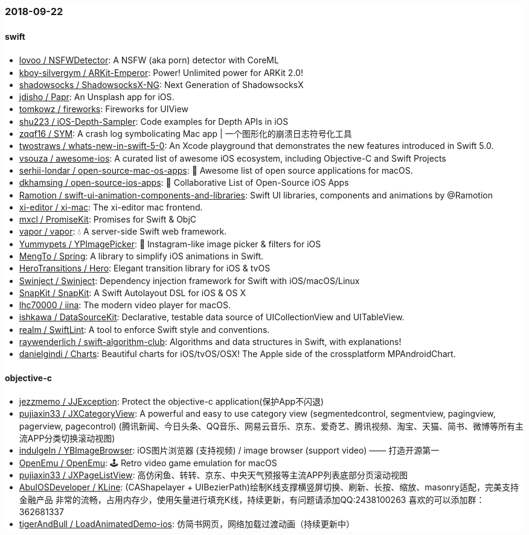 ### 2018-09-22

#### swift
* [lovoo / NSFWDetector](https://github.com/lovoo/NSFWDetector): A NSFW (aka porn) detector with CoreML
* [kboy-silvergym / ARKit-Emperor](https://github.com/kboy-silvergym/ARKit-Emperor): Power! Unlimited power for ARKit 2.0!
* [shadowsocks / ShadowsocksX-NG](https://github.com/shadowsocks/ShadowsocksX-NG): Next Generation of ShadowsocksX
* [jdisho / Papr](https://github.com/jdisho/Papr): An Unsplash app for iOS.
* [tomkowz / fireworks](https://github.com/tomkowz/fireworks): Fireworks for UIView
* [shu223 / iOS-Depth-Sampler](https://github.com/shu223/iOS-Depth-Sampler): Code examples for Depth APIs in iOS
* [zqqf16 / SYM](https://github.com/zqqf16/SYM): A crash log symbolicating Mac app | 一个图形化的崩溃日志符号化工具
* [twostraws / whats-new-in-swift-5-0](https://github.com/twostraws/whats-new-in-swift-5-0): An Xcode playground that demonstrates the new features introduced in Swift 5.0.
* [vsouza / awesome-ios](https://github.com/vsouza/awesome-ios): A curated list of awesome iOS ecosystem, including Objective-C and Swift Projects
* [serhii-londar / open-source-mac-os-apps](https://github.com/serhii-londar/open-source-mac-os-apps): 🚀 Awesome list of open source applications for macOS.
* [dkhamsing / open-source-ios-apps](https://github.com/dkhamsing/open-source-ios-apps): 📱 Collaborative List of Open-Source iOS Apps
* [Ramotion / swift-ui-animation-components-and-libraries](https://github.com/Ramotion/swift-ui-animation-components-and-libraries): Swift UI libraries, components and animations by @Ramotion
* [xi-editor / xi-mac](https://github.com/xi-editor/xi-mac): The xi-editor mac frontend.
* [mxcl / PromiseKit](https://github.com/mxcl/PromiseKit): Promises for Swift & ObjC
* [vapor / vapor](https://github.com/vapor/vapor): 💧 A server-side Swift web framework.
* [Yummypets / YPImagePicker](https://github.com/Yummypets/YPImagePicker): 📸 Instagram-like image picker & filters for iOS
* [MengTo / Spring](https://github.com/MengTo/Spring): A library to simplify iOS animations in Swift.
* [HeroTransitions / Hero](https://github.com/HeroTransitions/Hero): Elegant transition library for iOS & tvOS
* [Swinject / Swinject](https://github.com/Swinject/Swinject): Dependency injection framework for Swift with iOS/macOS/Linux
* [SnapKit / SnapKit](https://github.com/SnapKit/SnapKit): A Swift Autolayout DSL for iOS & OS X
* [lhc70000 / iina](https://github.com/lhc70000/iina): The modern video player for macOS.
* [ishkawa / DataSourceKit](https://github.com/ishkawa/DataSourceKit): Declarative, testable data source of UICollectionView and UITableView.
* [realm / SwiftLint](https://github.com/realm/SwiftLint): A tool to enforce Swift style and conventions.
* [raywenderlich / swift-algorithm-club](https://github.com/raywenderlich/swift-algorithm-club): Algorithms and data structures in Swift, with explanations!
* [danielgindi / Charts](https://github.com/danielgindi/Charts): Beautiful charts for iOS/tvOS/OSX! The Apple side of the crossplatform MPAndroidChart.

#### objective-c
* [jezzmemo / JJException](https://github.com/jezzmemo/JJException): Protect the objective-c application(保护App不闪退)
* [pujiaxin33 / JXCategoryView](https://github.com/pujiaxin33/JXCategoryView): A powerful and easy to use category view (segmentedcontrol, segmentview, pagingview, pagerview, pagecontrol) (腾讯新闻、今日头条、QQ音乐、网易云音乐、京东、爱奇艺、腾讯视频、淘宝、天猫、简书、微博等所有主流APP分类切换滚动视图)
* [indulgeIn / YBImageBrowser](https://github.com/indulgeIn/YBImageBrowser): iOS图片浏览器 (支持视频) / image browser (support video) —— 打造开源第一
* [OpenEmu / OpenEmu](https://github.com/OpenEmu/OpenEmu): 🕹 Retro video game emulation for macOS
* [pujiaxin33 / JXPageListView](https://github.com/pujiaxin33/JXPageListView): 高仿闲鱼、转转、京东、中央天气预报等主流APP列表底部分页滚动视图
* [AbuIOSDeveloper / KLine](https://github.com/AbuIOSDeveloper/KLine): (CAShapelayer + UIBezierPath)绘制K线支撑横竖屏切换、刷新、长按、缩放、masonry适配，完美支持金融产品 非常的流畅，占用内存少，使用矢量进行填充K线，持续更新，有问题请添加QQ:2438100263 喜欢的可以添加群：362681337
* [tigerAndBull / LoadAnimatedDemo-ios](https://github.com/tigerAndBull/LoadAnimatedDemo-ios): 仿简书网页，网络加载过渡动画（持续更新中）